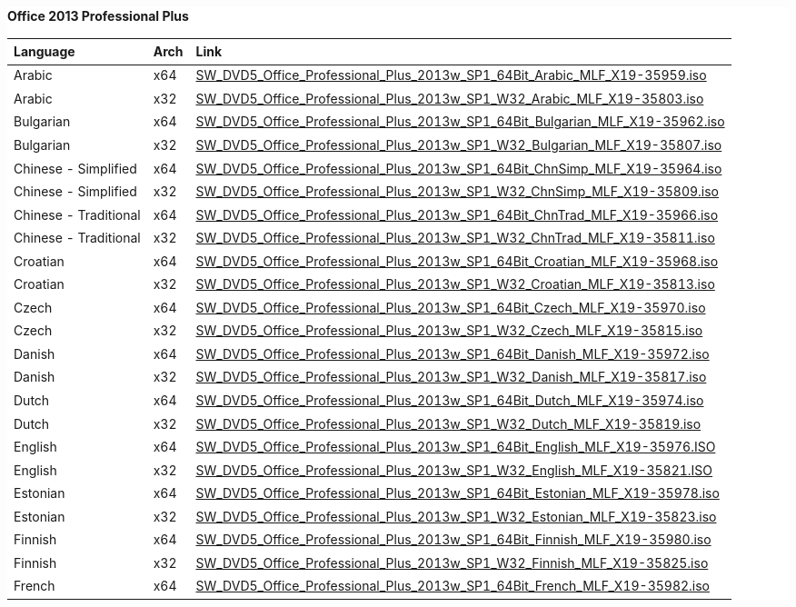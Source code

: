 <TabItem value="Office 2013 Professional Plus" label="Office 2013 Professional Plus" default>

**Office 2013 Professional Plus**

| Language              | Arch | Link                                                                                                                                                                                             |
| :-------------------- | :--- | :----------------------------------------------------------------------------------------------------------------------------------------------------------------------------------------------- |
| Arabic                | x64  | [SW_DVD5_Office_Professional_Plus_2013w_SP1_64Bit_Arabic_MLF_X19-35959.iso](https://drive.massgrave.dev/SW_DVD5_Office_Professional_Plus_2013w_SP1_64Bit_Arabic_MLF_X19-35959.iso)               |
| Arabic                | x32  | [SW_DVD5_Office_Professional_Plus_2013w_SP1_W32_Arabic_MLF_X19-35803.iso](https://drive.massgrave.dev/SW_DVD5_Office_Professional_Plus_2013w_SP1_W32_Arabic_MLF_X19-35803.iso)                   |
| Bulgarian             | x64  | [SW_DVD5_Office_Professional_Plus_2013w_SP1_64Bit_Bulgarian_MLF_X19-35962.iso](https://drive.massgrave.dev/SW_DVD5_Office_Professional_Plus_2013w_SP1_64Bit_Bulgarian_MLF_X19-35962.iso)         |
| Bulgarian             | x32  | [SW_DVD5_Office_Professional_Plus_2013w_SP1_W32_Bulgarian_MLF_X19-35807.iso](https://drive.massgrave.dev/SW_DVD5_Office_Professional_Plus_2013w_SP1_W32_Bulgarian_MLF_X19-35807.iso)             |
| Chinese - Simplified  | x64  | [SW_DVD5_Office_Professional_Plus_2013w_SP1_64Bit_ChnSimp_MLF_X19-35964.iso](https://drive.massgrave.dev/SW_DVD5_Office_Professional_Plus_2013w_SP1_64Bit_ChnSimp_MLF_X19-35964.iso)             |
| Chinese - Simplified  | x32  | [SW_DVD5_Office_Professional_Plus_2013w_SP1_W32_ChnSimp_MLF_X19-35809.iso](https://drive.massgrave.dev/SW_DVD5_Office_Professional_Plus_2013w_SP1_W32_ChnSimp_MLF_X19-35809.iso)                 |
| Chinese - Traditional | x64  | [SW_DVD5_Office_Professional_Plus_2013w_SP1_64Bit_ChnTrad_MLF_X19-35966.iso](https://drive.massgrave.dev/SW_DVD5_Office_Professional_Plus_2013w_SP1_64Bit_ChnTrad_MLF_X19-35966.iso)             |
| Chinese - Traditional | x32  | [SW_DVD5_Office_Professional_Plus_2013w_SP1_W32_ChnTrad_MLF_X19-35811.iso](https://drive.massgrave.dev/SW_DVD5_Office_Professional_Plus_2013w_SP1_W32_ChnTrad_MLF_X19-35811.iso)                 |
| Croatian              | x64  | [SW_DVD5_Office_Professional_Plus_2013w_SP1_64Bit_Croatian_MLF_X19-35968.iso](https://drive.massgrave.dev/SW_DVD5_Office_Professional_Plus_2013w_SP1_64Bit_Croatian_MLF_X19-35968.iso)           |
| Croatian              | x32  | [SW_DVD5_Office_Professional_Plus_2013w_SP1_W32_Croatian_MLF_X19-35813.iso](https://drive.massgrave.dev/SW_DVD5_Office_Professional_Plus_2013w_SP1_W32_Croatian_MLF_X19-35813.iso)               |
| Czech                 | x64  | [SW_DVD5_Office_Professional_Plus_2013w_SP1_64Bit_Czech_MLF_X19-35970.iso](https://drive.massgrave.dev/SW_DVD5_Office_Professional_Plus_2013w_SP1_64Bit_Czech_MLF_X19-35970.iso)                 |
| Czech                 | x32  | [SW_DVD5_Office_Professional_Plus_2013w_SP1_W32_Czech_MLF_X19-35815.iso](https://drive.massgrave.dev/SW_DVD5_Office_Professional_Plus_2013w_SP1_W32_Czech_MLF_X19-35815.iso)                     |
| Danish                | x64  | [SW_DVD5_Office_Professional_Plus_2013w_SP1_64Bit_Danish_MLF_X19-35972.iso](https://drive.massgrave.dev/SW_DVD5_Office_Professional_Plus_2013w_SP1_64Bit_Danish_MLF_X19-35972.iso)               |
| Danish                | x32  | [SW_DVD5_Office_Professional_Plus_2013w_SP1_W32_Danish_MLF_X19-35817.iso](https://drive.massgrave.dev/SW_DVD5_Office_Professional_Plus_2013w_SP1_W32_Danish_MLF_X19-35817.iso)                   |
| Dutch                 | x64  | [SW_DVD5_Office_Professional_Plus_2013w_SP1_64Bit_Dutch_MLF_X19-35974.iso](https://drive.massgrave.dev/SW_DVD5_Office_Professional_Plus_2013w_SP1_64Bit_Dutch_MLF_X19-35974.iso)                 |
| Dutch                 | x32  | [SW_DVD5_Office_Professional_Plus_2013w_SP1_W32_Dutch_MLF_X19-35819.iso](https://drive.massgrave.dev/SW_DVD5_Office_Professional_Plus_2013w_SP1_W32_Dutch_MLF_X19-35819.iso)                     |
| English               | x64  | [SW_DVD5_Office_Professional_Plus_2013w_SP1_64Bit_English_MLF_X19-35976.ISO](https://drive.massgrave.dev/SW_DVD5_Office_Professional_Plus_2013w_SP1_64Bit_English_MLF_X19-35976.ISO)             |
| English               | x32  | [SW_DVD5_Office_Professional_Plus_2013w_SP1_W32_English_MLF_X19-35821.ISO](https://drive.massgrave.dev/SW_DVD5_Office_Professional_Plus_2013w_SP1_W32_English_MLF_X19-35821.ISO)                 |
| Estonian              | x64  | [SW_DVD5_Office_Professional_Plus_2013w_SP1_64Bit_Estonian_MLF_X19-35978.iso](https://drive.massgrave.dev/SW_DVD5_Office_Professional_Plus_2013w_SP1_64Bit_Estonian_MLF_X19-35978.iso)           |
| Estonian              | x32  | [SW_DVD5_Office_Professional_Plus_2013w_SP1_W32_Estonian_MLF_X19-35823.iso](https://drive.massgrave.dev/SW_DVD5_Office_Professional_Plus_2013w_SP1_W32_Estonian_MLF_X19-35823.iso)               |
| Finnish               | x64  | [SW_DVD5_Office_Professional_Plus_2013w_SP1_64Bit_Finnish_MLF_X19-35980.iso](https://drive.massgrave.dev/SW_DVD5_Office_Professional_Plus_2013w_SP1_64Bit_Finnish_MLF_X19-35980.iso)             |
| Finnish               | x32  | [SW_DVD5_Office_Professional_Plus_2013w_SP1_W32_Finnish_MLF_X19-35825.iso](https://drive.massgrave.dev/SW_DVD5_Office_Professional_Plus_2013w_SP1_W32_Finnish_MLF_X19-35825.iso)                 |
| French                | x64  | [SW_DVD5_Office_Professional_Plus_2013w_SP1_64Bit_French_MLF_X19-35982.iso](https://drive.massgrave.dev/SW_DVD5_Office_Professional_Plus_2013w_SP1_64Bit_French_MLF_X19-35982.iso)               |